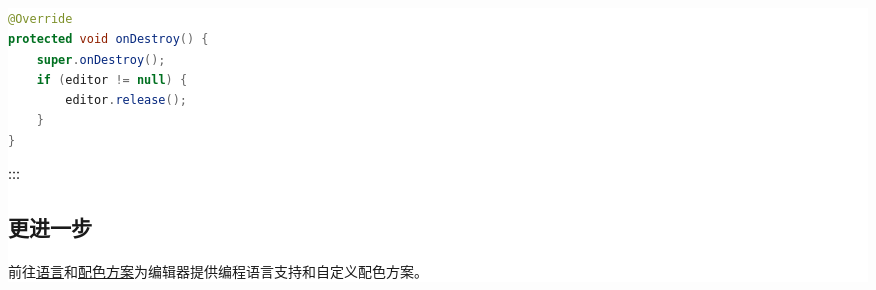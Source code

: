 ```Java Java
@Override
protected void onDestroy() {
    super.onDestroy();
    if (editor != null) {
        editor.release();
    }
}
```

:::

## 更进一步
前往[语言](/language.md)和[配色方案](/color-scheme.md)为编辑器提供编程语言支持和自定义配色方案。